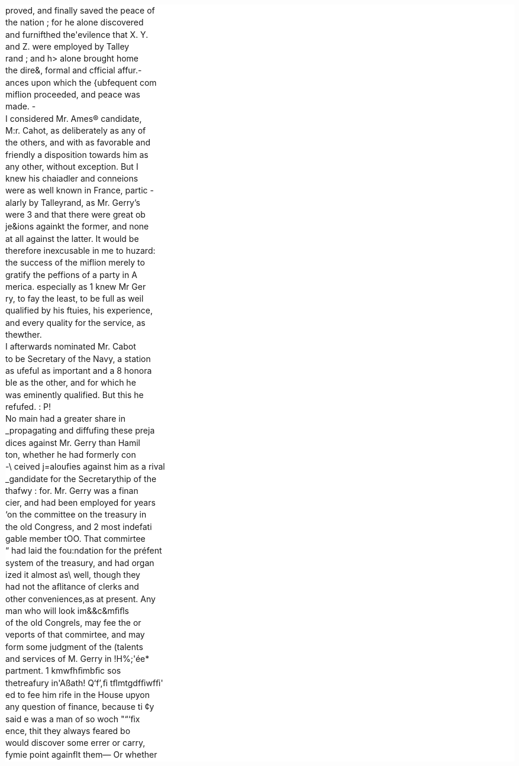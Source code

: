 proved, and finally saved the peace of  
the nation ; for he alone discovered  
and furnifthed the&#x27;evilence that X. Y.  
and Z. were employed by Talley­  
rand ; and h&gt; alone brought home  
the dire&amp;, formal and cfficial affur.-  
ances upon which the {ubfequent com­  
miflion proceeded, and peace was  
made. -  
I considered Mr. Ames® candidate,  
M:r. Cahot, as deliberately as any of  
the others, and with as favorable and  
friendly a disposition towards him as  
any other, without exception. But I  
knew his chaiadler and conneions  
were as well known in France, partic -  
alarly by Talleyrand, as Mr. Gerry’s  
were 3 and that there were great ob­  
je&amp;ions againkt the former, and none  
at all against the latter. It would be  
therefore inexcusable in me to huzard:  
the success of the miflion merely to  
gratify the peffions of a party in A­  
merica. especially as 1 knew Mr Ger­  
ry, to fay the least, to be full as weil  
qualified by his ftuies, his experience,  
and every quality for the service, as  
thewther.  
I afterwards nominated Mr. Cabot  
to be Secretary of the Navy, a station  
as ufeful as important and a 8 honora­  
ble as the other, and for which he  
was eminently qualified. But this he  
refufed. : P!  
No main had a greater share in  
_propagating and diffufing these preja­  
dices against Mr. Gerry than Hamil­  
ton, whether he had formerly con­  
-\ ceived j=aloufies against him as a rival  
_gandidate for the Secretarythip of the  
thafwy : for. Mr. Gerry was a finan­  
cier, and had been employed for years  
‘on the committee on the treasury in  
the old Congress, and 2 most indefati­  
gable member tOO. That commirtee  
“ had laid the fou:ndation for the préfent  
system of the treasury, and had organ­  
ized it almost as\ well, though they  
had not the aflitance of clerks and  
other conveniences,as at present. Any  
man who will look im&amp;&amp;c&amp;mﬁﬂs  
of the old Congrels, may fee the or­  
veports of that commirtee, and may  
form some judgment of the (talents  
and services of M. Gerry in !H%;&#x27;ée*  
partment. 1 kmwfhﬁmbﬁc sos  
thetreafury in&#x27;Aßath! Q‘f’,ﬁ tﬂmtgdfﬁwfﬁ&#x27;  
ed to fee him rife in the House upyon  
any question of finance, because ti ¢y  
said e was a man of so woch &quot;“‘ﬁx  
ence, thit they always feared bo  
would discover some errer or carry,  
fymie point againflt them— Or whether
</td><td style="width: 50%; max-height: 75%; margin: auto; display: block;">
